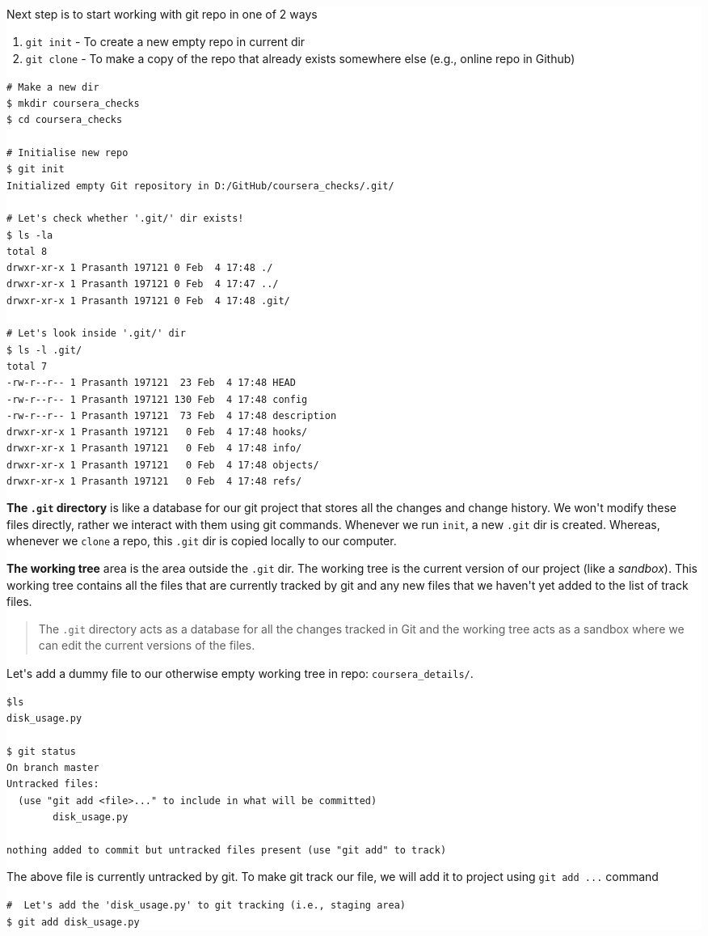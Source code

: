 Next step is to start working with git repo in one of 2 ways
1. `git init` - To create a new empty repo in current dir
2. `git clone` - To make a copy of the repo that already exists somewhere else (e.g., online repo in Github)  



```
# Make a new dir
$ mkdir coursera_checks
$ cd coursera_checks 

# Initialise new repo
$ git init 
Initialized empty Git repository in D:/GitHub/coursera_checks/.git/

# Let's check whether '.git/' dir exists!
$ ls -la
total 8
drwxr-xr-x 1 Prasanth 197121 0 Feb  4 17:48 ./
drwxr-xr-x 1 Prasanth 197121 0 Feb  4 17:47 ../
drwxr-xr-x 1 Prasanth 197121 0 Feb  4 17:48 .git/

# Let's look inside '.git/' dir
$ ls -l .git/
total 7
-rw-r--r-- 1 Prasanth 197121  23 Feb  4 17:48 HEAD
-rw-r--r-- 1 Prasanth 197121 130 Feb  4 17:48 config
-rw-r--r-- 1 Prasanth 197121  73 Feb  4 17:48 description
drwxr-xr-x 1 Prasanth 197121   0 Feb  4 17:48 hooks/
drwxr-xr-x 1 Prasanth 197121   0 Feb  4 17:48 info/
drwxr-xr-x 1 Prasanth 197121   0 Feb  4 17:48 objects/
drwxr-xr-x 1 Prasanth 197121   0 Feb  4 17:48 refs/
```
**The `.git` directory** is like a database for our git project that stores all the changes and change history. We won't modify these files directly, rather we interact with them using git commands. Whenever we run `init`, a new `.git` dir is created. Whereas, whenever we `clone` a repo, this `.git` dir is copied locally to our computer. 

**The working tree** area is the area outside the `.git` dir. The working tree is the current version of our project (like a *sandbox*). This working tree contains all the files that are currently tracked by git and any new files that we haven't yet added to the list of track files. 

> The `.git` directory acts as a database for all the changes tracked in Git and the working tree acts as a sandbox where we can edit the current versions of the files.

Let's add a dummy file to our otherwise empty working tree in repo: `coursera_details/`.
```
$ls
disk_usage.py

$ git status
On branch master
Untracked files:
  (use "git add <file>..." to include in what will be committed)
        disk_usage.py

nothing added to commit but untracked files present (use "git add" to track)

```
The above file is currently untracked by git. To make git track our file, we will add it to project using `git add ...` command
```
#  Let's add the 'disk_usage.py' to git tracking (i.e., staging area)
$ git add disk_usage.py 
```
